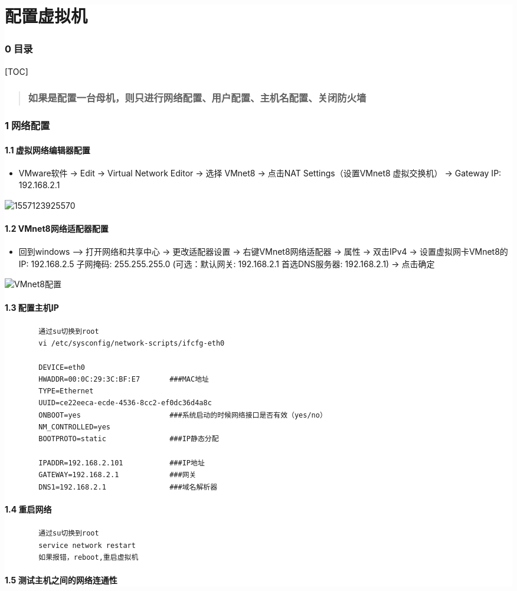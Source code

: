 # 配置虚拟机

### 0 目录

[TOC]

> ### 如果是配置一台母机，则只进行网络配置、用户配置、主机名配置、关闭防火墙

### 1 网络配置

#### 1.1 虚拟网络编辑器配置

- VMware软件 -> Edit -> Virtual Network Editor -> 选择 VMnet8 -> 点击NAT Settings（设置VMnet8 虚拟交换机） -> Gateway IP: 192.168.2.1 

![1557123925570](C:\Users\HINOC\AppData\Roaming\Typora\typora-user-images\1557123925570.png)

#### 1.2 VMnet8网络适配器配置

- 回到windows –> 打开网络和共享中心 -> 更改适配器设置 -> 右键VMnet8网络适配器 -> 属性 -> 双击IPv4 -> 设置虚拟网卡VMnet8的IP: 192.168.2.5 子网掩码: 255.255.255.0 (可选：默认网关: 192.168.2.1 首选DNS服务器: 192.168.2.1) -> 点击确定 

![VMnet8配置](C:\Users\HINOC\Desktop\VMnet8配置.png)

#### 1.3 配置主机IP

```
		通过su切换到root
        vi /etc/sysconfig/network-scripts/ifcfg-eth0
    
        DEVICE=eth0
        HWADDR=00:0C:29:3C:BF:E7       ###MAC地址
        TYPE=Ethernet
        UUID=ce22eeca-ecde-4536-8cc2-ef0dc36d4a8c
        ONBOOT=yes                     ###系统启动的时候网络接口是否有效（yes/no）
        NM_CONTROLLED=yes
        BOOTPROTO=static               ###IP静态分配

        IPADDR=192.168.2.101           ###IP地址
        GATEWAY=192.168.2.1            ###网关
        DNS1=192.168.2.1               ###域名解析器
```

#### 1.4 重启网络

```
		通过su切换到root
		service network restart
		如果报错，reboot,重启虚拟机
```

#### 1.5 测试主机之间的网络连通性
